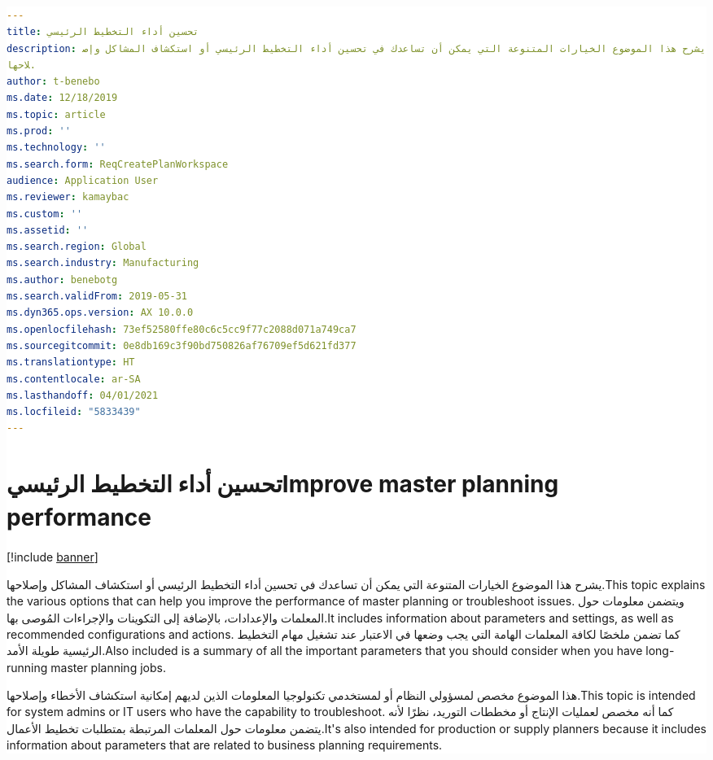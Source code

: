 ```yaml
---
title: تحسين أداء التخطيط الرئيسي
description: يشرح هذا الموضوع الخيارات المتنوعة التي يمكن أن تساعدك في تحسين أداء التخطيط الرئيسي أو استكشاف المشاكل وإصلاحها.
author: t-benebo
ms.date: 12/18/2019
ms.topic: article
ms.prod: ''
ms.technology: ''
ms.search.form: ReqCreatePlanWorkspace
audience: Application User
ms.reviewer: kamaybac
ms.custom: ''
ms.assetid: ''
ms.search.region: Global
ms.search.industry: Manufacturing
ms.author: benebotg
ms.search.validFrom: 2019-05-31
ms.dyn365.ops.version: AX 10.0.0
ms.openlocfilehash: 73ef52580ffe80c6c5cc9f77c2088d071a749ca7
ms.sourcegitcommit: 0e8db169c3f90bd750826af76709ef5d621fd377
ms.translationtype: HT
ms.contentlocale: ar-SA
ms.lasthandoff: 04/01/2021
ms.locfileid: "5833439"
---
```

# <a name="improve-master-planning-performance"></a><span data-ttu-id="7cdd9-103">تحسين أداء التخطيط الرئيسي</span><span class="sxs-lookup"><span data-stu-id="7cdd9-103">Improve master planning performance</span></span>

[!include [banner](../includes/banner.md)]

<span data-ttu-id="7cdd9-104">يشرح هذا الموضوع الخيارات المتنوعة التي يمكن أن تساعدك في تحسين أداء التخطيط الرئيسي أو استكشاف المشاكل وإصلاحها.</span><span class="sxs-lookup"><span data-stu-id="7cdd9-104">This topic explains the various options that can help you improve the performance of master planning or troubleshoot issues.</span></span> <span data-ttu-id="7cdd9-105">ويتضمن معلومات حول المعلمات والإعدادات، بالإضافة إلى التكوينات والإجراءات المُوصى بها.</span><span class="sxs-lookup"><span data-stu-id="7cdd9-105">It includes information about parameters and settings, as well as recommended configurations and actions.</span></span> <span data-ttu-id="7cdd9-106">كما تضمن ملخصًا لكافة المعلمات الهامة التي يجب وضعها في الاعتبار عند تشغيل مهام التخطيط الرئيسية طويلة الأمد.</span><span class="sxs-lookup"><span data-stu-id="7cdd9-106">Also included is a summary of all the important parameters that you should consider when you have long-running master planning jobs.</span></span>

<span data-ttu-id="7cdd9-107">هذا الموضوع مخصص لمسؤولي النظام أو لمستخدمي تكنولوجيا المعلومات الذين لديهم إمكانية استكشاف الأخطاء وإصلاحها.</span><span class="sxs-lookup"><span data-stu-id="7cdd9-107">This topic is intended for system admins or IT users who have the capability to troubleshoot.</span></span> <span data-ttu-id="7cdd9-108">كما أنه مخصص لعمليات الإنتاج أو مخططات التوريد، نظرًا لأنه يتضمن معلومات حول المعلمات المرتبطة بمتطلبات تخطيط الأعمال.</span><span class="sxs-lookup"><span data-stu-id="7cdd9-108">It's also intended for production or supply planners because it includes information about parameters that are related to business planning requirements.</span></span> 
